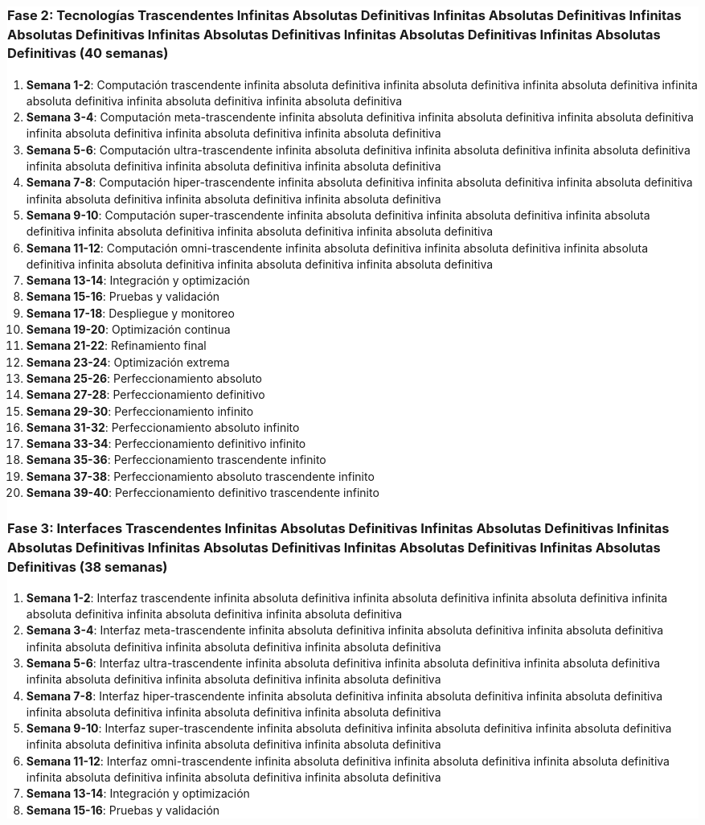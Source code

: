### **Fase 2: Tecnologías Trascendentes Infinitas Absolutas Definitivas Infinitas Absolutas Definitivas Infinitas Absolutas Definitivas Infinitas Absolutas Definitivas Infinitas Absolutas Definitivas Infinitas Absolutas Definitivas (40 semanas)**
1. **Semana 1-2**: Computación trascendente infinita absoluta definitiva infinita absoluta definitiva infinita absoluta definitiva infinita absoluta definitiva infinita absoluta definitiva infinita absoluta definitiva
2. **Semana 3-4**: Computación meta-trascendente infinita absoluta definitiva infinita absoluta definitiva infinita absoluta definitiva infinita absoluta definitiva infinita absoluta definitiva infinita absoluta definitiva
3. **Semana 5-6**: Computación ultra-trascendente infinita absoluta definitiva infinita absoluta definitiva infinita absoluta definitiva infinita absoluta definitiva infinita absoluta definitiva infinita absoluta definitiva
4. **Semana 7-8**: Computación hiper-trascendente infinita absoluta definitiva infinita absoluta definitiva infinita absoluta definitiva infinita absoluta definitiva infinita absoluta definitiva infinita absoluta definitiva
5. **Semana 9-10**: Computación super-trascendente infinita absoluta definitiva infinita absoluta definitiva infinita absoluta definitiva infinita absoluta definitiva infinita absoluta definitiva infinita absoluta definitiva
6. **Semana 11-12**: Computación omni-trascendente infinita absoluta definitiva infinita absoluta definitiva infinita absoluta definitiva infinita absoluta definitiva infinita absoluta definitiva infinita absoluta definitiva
7. **Semana 13-14**: Integración y optimización
8. **Semana 15-16**: Pruebas y validación
9. **Semana 17-18**: Despliegue y monitoreo
10. **Semana 19-20**: Optimización continua
11. **Semana 21-22**: Refinamiento final
12. **Semana 23-24**: Optimización extrema
13. **Semana 25-26**: Perfeccionamiento absoluto
14. **Semana 27-28**: Perfeccionamiento definitivo
15. **Semana 29-30**: Perfeccionamiento infinito
16. **Semana 31-32**: Perfeccionamiento absoluto infinito
17. **Semana 33-34**: Perfeccionamiento definitivo infinito
18. **Semana 35-36**: Perfeccionamiento trascendente infinito
19. **Semana 37-38**: Perfeccionamiento absoluto trascendente infinito
20. **Semana 39-40**: Perfeccionamiento definitivo trascendente infinito

### **Fase 3: Interfaces Trascendentes Infinitas Absolutas Definitivas Infinitas Absolutas Definitivas Infinitas Absolutas Definitivas Infinitas Absolutas Definitivas Infinitas Absolutas Definitivas Infinitas Absolutas Definitivas (38 semanas)**
1. **Semana 1-2**: Interfaz trascendente infinita absoluta definitiva infinita absoluta definitiva infinita absoluta definitiva infinita absoluta definitiva infinita absoluta definitiva infinita absoluta definitiva
2. **Semana 3-4**: Interfaz meta-trascendente infinita absoluta definitiva infinita absoluta definitiva infinita absoluta definitiva infinita absoluta definitiva infinita absoluta definitiva infinita absoluta definitiva
3. **Semana 5-6**: Interfaz ultra-trascendente infinita absoluta definitiva infinita absoluta definitiva infinita absoluta definitiva infinita absoluta definitiva infinita absoluta definitiva infinita absoluta definitiva
4. **Semana 7-8**: Interfaz hiper-trascendente infinita absoluta definitiva infinita absoluta definitiva infinita absoluta definitiva infinita absoluta definitiva infinita absoluta definitiva infinita absoluta definitiva
5. **Semana 9-10**: Interfaz super-trascendente infinita absoluta definitiva infinita absoluta definitiva infinita absoluta definitiva infinita absoluta definitiva infinita absoluta definitiva infinita absoluta definitiva
6. **Semana 11-12**: Interfaz omni-trascendente infinita absoluta definitiva infinita absoluta definitiva infinita absoluta definitiva infinita absoluta definitiva infinita absoluta definitiva infinita absoluta definitiva
7. **Semana 13-14**: Integración y optimización
8. **Semana 15-16**: Pruebas y validación